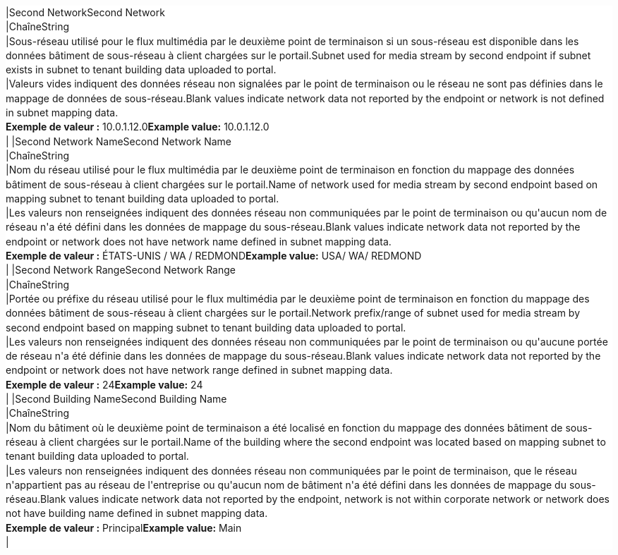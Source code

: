 |<span data-ttu-id="6b11b-228">Second Network</span><span class="sxs-lookup"><span data-stu-id="6b11b-228">Second Network</span></span>  <br/> |<span data-ttu-id="6b11b-229">Chaîne</span><span class="sxs-lookup"><span data-stu-id="6b11b-229">String</span></span>  <br/> |<span data-ttu-id="6b11b-230">Sous-réseau utilisé pour le flux multimédia par le deuxième point de terminaison si un sous-réseau est disponible dans les données bâtiment de sous-réseau à client chargées sur le portail.</span><span class="sxs-lookup"><span data-stu-id="6b11b-230">Subnet used for media stream by second endpoint if subnet exists in subnet to tenant building data uploaded to portal.</span></span>  <br/> |<span data-ttu-id="6b11b-231">Valeurs vides indiquent des données réseau non signalées par le point de terminaison ou le réseau ne sont pas définies dans le mappage de données de sous-réseau.</span><span class="sxs-lookup"><span data-stu-id="6b11b-231">Blank values indicate network data not reported by the endpoint or network is not defined in subnet mapping data.</span></span>   <br/> <span data-ttu-id="6b11b-232">**Exemple de valeur :** 10.0.1.12.0</span><span class="sxs-lookup"><span data-stu-id="6b11b-232">**Example value:** 10.0.1.12.0</span></span>  <br/> |
|<span data-ttu-id="6b11b-233">Second Network Name</span><span class="sxs-lookup"><span data-stu-id="6b11b-233">Second Network Name</span></span>  <br/> |<span data-ttu-id="6b11b-234">Chaîne</span><span class="sxs-lookup"><span data-stu-id="6b11b-234">String</span></span>  <br/> |<span data-ttu-id="6b11b-235">Nom du réseau utilisé pour le flux multimédia par le deuxième point de terminaison en fonction du mappage des données bâtiment de sous-réseau à client chargées sur le portail.</span><span class="sxs-lookup"><span data-stu-id="6b11b-235">Name of network used for media stream by second endpoint based on mapping subnet to tenant building data uploaded to portal.</span></span>  <br/> |<span data-ttu-id="6b11b-236">Les valeurs non renseignées indiquent des données réseau non communiquées par le point de terminaison ou qu'aucun nom de réseau n'a été défini dans les données de mappage du sous-réseau.</span><span class="sxs-lookup"><span data-stu-id="6b11b-236">Blank values indicate network data not reported by the endpoint or network does not have network name defined in subnet mapping data.</span></span>   <br/> <span data-ttu-id="6b11b-237">**Exemple de valeur :** ÉTATS-UNIS / WA / REDMOND</span><span class="sxs-lookup"><span data-stu-id="6b11b-237">**Example value:** USA/ WA/ REDMOND</span></span>  <br/> |
|<span data-ttu-id="6b11b-238">Second Network Range</span><span class="sxs-lookup"><span data-stu-id="6b11b-238">Second Network Range</span></span>  <br/> |<span data-ttu-id="6b11b-239">Chaîne</span><span class="sxs-lookup"><span data-stu-id="6b11b-239">String</span></span>  <br/> |<span data-ttu-id="6b11b-240">Portée ou préfixe du réseau utilisé pour le flux multimédia par le deuxième point de terminaison en fonction du mappage des données bâtiment de sous-réseau à client chargées sur le portail.</span><span class="sxs-lookup"><span data-stu-id="6b11b-240">Network prefix/range of subnet used for media stream by second endpoint based on mapping subnet to tenant building data uploaded to portal.</span></span>  <br/> |<span data-ttu-id="6b11b-241">Les valeurs non renseignées indiquent des données réseau non communiquées par le point de terminaison ou qu'aucune portée de réseau n'a été définie dans les données de mappage du sous-réseau.</span><span class="sxs-lookup"><span data-stu-id="6b11b-241">Blank values indicate network data not reported by the endpoint or network does not have network range defined in subnet mapping data.</span></span>   <br/> <span data-ttu-id="6b11b-242">**Exemple de valeur :** 24</span><span class="sxs-lookup"><span data-stu-id="6b11b-242">**Example value:** 24</span></span>  <br/> |
|<span data-ttu-id="6b11b-243">Second Building Name</span><span class="sxs-lookup"><span data-stu-id="6b11b-243">Second Building Name</span></span>  <br/> |<span data-ttu-id="6b11b-244">Chaîne</span><span class="sxs-lookup"><span data-stu-id="6b11b-244">String</span></span>  <br/> |<span data-ttu-id="6b11b-245">Nom du bâtiment où le deuxième point de terminaison a été localisé en fonction du mappage des données bâtiment de sous-réseau à client chargées sur le portail.</span><span class="sxs-lookup"><span data-stu-id="6b11b-245">Name of the building where the second endpoint was located based on mapping subnet to tenant building data uploaded to portal.</span></span>  <br/> |<span data-ttu-id="6b11b-246">Les valeurs non renseignées indiquent des données réseau non communiquées par le point de terminaison, que le réseau n'appartient pas au réseau de l'entreprise ou qu'aucun nom de bâtiment n'a été défini dans les données de mappage du sous-réseau.</span><span class="sxs-lookup"><span data-stu-id="6b11b-246">Blank values indicate network data not reported by the endpoint, network is not within corporate network or network does not have building name defined in subnet mapping data.</span></span> <br/>  <span data-ttu-id="6b11b-247">**Exemple de valeur :** Principal</span><span class="sxs-lookup"><span data-stu-id="6b11b-247">**Example value:** Main</span></span>  <br/> |
